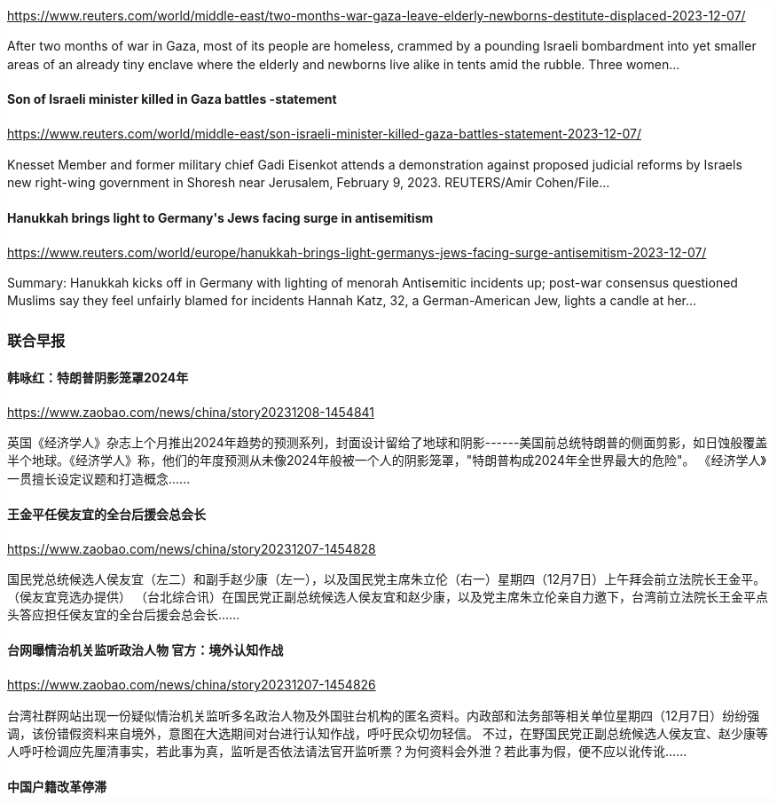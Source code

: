 https://www.reuters.com/world/middle-east/two-months-war-gaza-leave-elderly-newborns-destitute-displaced-2023-12-07/

After two months of war in Gaza, most of its people are homeless,
crammed by a pounding Israeli bombardment into yet smaller areas of an
already tiny enclave where the elderly and newborns live alike in tents
amid the rubble. Three women\...

#### Son of Israeli minister killed in Gaza battles -statement

https://www.reuters.com/world/middle-east/son-israeli-minister-killed-gaza-battles-statement-2023-12-07/

Knesset Member and former military chief Gadi Eisenkot attends a
demonstration against proposed judicial reforms by Israels new
right-wing government in Shoresh near Jerusalem, February 9, 2023.
REUTERS/Amir Cohen/File\...

#### Hanukkah brings light to Germany's Jews facing surge in antisemitism

https://www.reuters.com/world/europe/hanukkah-brings-light-germanys-jews-facing-surge-antisemitism-2023-12-07/

Summary: Hanukkah kicks off in Germany with lighting of menorah
Antisemitic incidents up; post-war consensus questioned Muslims say they
feel unfairly blamed for incidents Hannah Katz, 32, a German-American
Jew, lights a candle at her\...

### 联合早报

#### 韩咏红：特朗普阴影笼罩2024年

https://www.zaobao.com/news/china/story20231208-1454841

英国《经济学人》杂志上个月推出2024年趋势的预测系列，封面设计留给了地球和阴影------美国前总统特朗普的侧面剪影，如日蚀般覆盖半个地球。《经济学人》称，他们的年度预测从未像2024年般被一个人的阴影笼罩，"特朗普构成2024年全世界最大的危险"。
《经济学人》一贯擅长设定议题和打造概念......

#### 王金平任侯友宜的全台后援会总会长

https://www.zaobao.com/news/china/story20231207-1454828

国民党总统候选人侯友宜（左二）和副手赵少康（左一），以及国民党主席朱立伦（右一）星期四（12月7日）上午拜会前立法院长王金平。（侯友宜竞选办提供）
（台北综合讯）在国民党正副总统候选人侯友宜和赵少康，以及党主席朱立伦亲自力邀下，台湾前立法院长王金平点头答应担任侯友宜的全台后援会总会长......

#### 台网曝情治机关监听政治人物 官方：境外认知作战

https://www.zaobao.com/news/china/story20231207-1454826

台湾社群网站出现一份疑似情治机关监听多名政治人物及外国驻台机构的匿名资料。内政部和法务部等相关单位星期四（12月7日）纷纷强调，该份错假资料来自境外，意图在大选期间对台进行认知作战，呼吁民众切勿轻信。
不过，在野国民党正副总统候选人侯友宜、赵少康等人呼吁检调应先厘清事实，若此事为真，监听是否依法请法官开监听票？为何资料会外泄？若此事为假，便不应以讹传讹......

#### 中国户籍改革停滞
